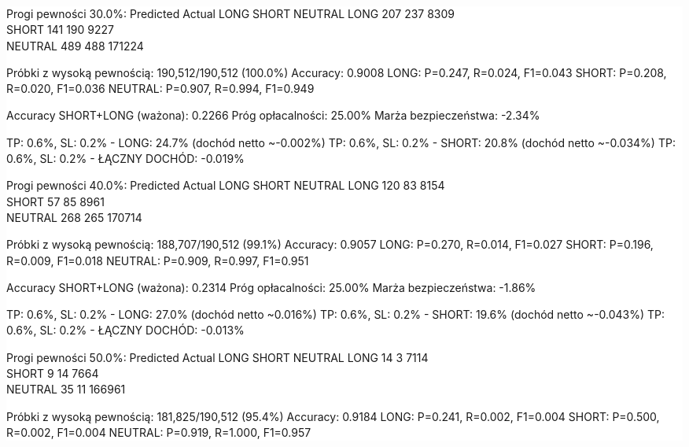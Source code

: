 
Progi pewności 30.0%:
Predicted
Actual    LONG  SHORT  NEUTRAL
LONG      207    237    8309  
SHORT     141    190    9227  
NEUTRAL   489    488    171224

Próbki z wysoką pewnością: 190,512/190,512 (100.0%)
Accuracy: 0.9008
LONG: P=0.247, R=0.024, F1=0.043
SHORT: P=0.208, R=0.020, F1=0.036
NEUTRAL: P=0.907, R=0.994, F1=0.949

Accuracy SHORT+LONG (ważona): 0.2266
Próg opłacalności: 25.00%
Marża bezpieczeństwa: -2.34%

TP: 0.6%, SL: 0.2% - LONG: 24.7% (dochód netto ~-0.002%)
TP: 0.6%, SL: 0.2% - SHORT: 20.8% (dochód netto ~-0.034%)
TP: 0.6%, SL: 0.2% - ŁĄCZNY DOCHÓD: -0.019%

Progi pewności 40.0%:
Predicted
Actual    LONG  SHORT  NEUTRAL
LONG      120    83     8154  
SHORT     57     85     8961  
NEUTRAL   268    265    170714

Próbki z wysoką pewnością: 188,707/190,512 (99.1%)
Accuracy: 0.9057
LONG: P=0.270, R=0.014, F1=0.027
SHORT: P=0.196, R=0.009, F1=0.018
NEUTRAL: P=0.909, R=0.997, F1=0.951

Accuracy SHORT+LONG (ważona): 0.2314
Próg opłacalności: 25.00%
Marża bezpieczeństwa: -1.86%

TP: 0.6%, SL: 0.2% - LONG: 27.0% (dochód netto ~0.016%)
TP: 0.6%, SL: 0.2% - SHORT: 19.6% (dochód netto ~-0.043%)
TP: 0.6%, SL: 0.2% - ŁĄCZNY DOCHÓD: -0.013%

Progi pewności 50.0%:
Predicted
Actual    LONG  SHORT  NEUTRAL
LONG      14     3      7114  
SHORT     9      14     7664  
NEUTRAL   35     11     166961

Próbki z wysoką pewnością: 181,825/190,512 (95.4%)
Accuracy: 0.9184
LONG: P=0.241, R=0.002, F1=0.004
SHORT: P=0.500, R=0.002, F1=0.004
NEUTRAL: P=0.919, R=1.000, F1=0.957
